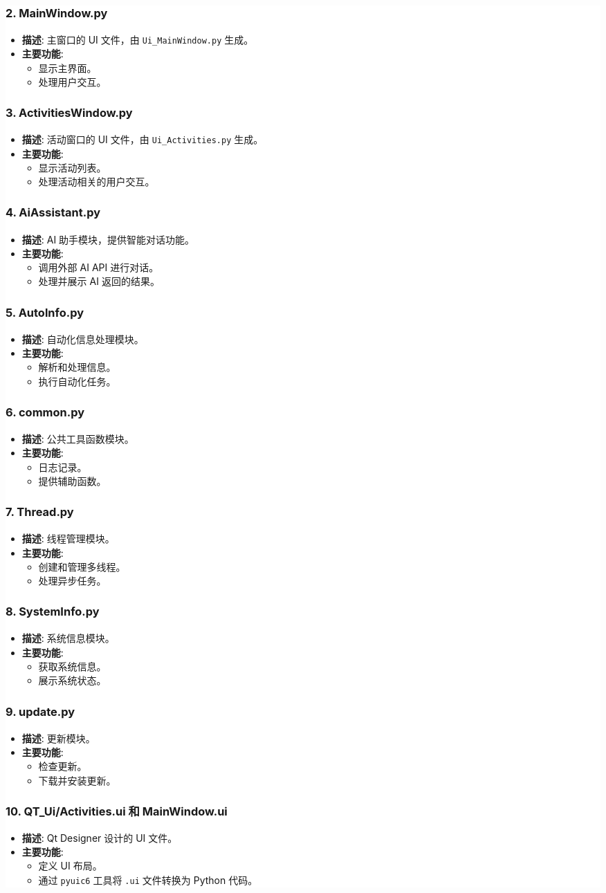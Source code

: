 ### 2. **MainWindow.py**
- **描述**: 主窗口的 UI 文件，由 `Ui_MainWindow.py` 生成。
- **主要功能**:
  - 显示主界面。
  - 处理用户交互。

### 3. **ActivitiesWindow.py**
- **描述**: 活动窗口的 UI 文件，由 `Ui_Activities.py` 生成。
- **主要功能**:
  - 显示活动列表。
  - 处理活动相关的用户交互。

### 4. **AiAssistant.py**
- **描述**: AI 助手模块，提供智能对话功能。
- **主要功能**:
  - 调用外部 AI API 进行对话。
  - 处理并展示 AI 返回的结果。

### 5. **Autolnfo.py**
- **描述**: 自动化信息处理模块。
- **主要功能**:
  - 解析和处理信息。
  - 执行自动化任务。

### 6. **common.py**
- **描述**: 公共工具函数模块。
- **主要功能**:
  - 日志记录。
  - 提供辅助函数。

### 7. **Thread.py**
- **描述**: 线程管理模块。
- **主要功能**:
  - 创建和管理多线程。
  - 处理异步任务。

### 8. **SystemInfo.py**
- **描述**: 系统信息模块。
- **主要功能**:
  - 获取系统信息。
  - 展示系统状态。

### 9. **update.py**
- **描述**: 更新模块。
- **主要功能**:
  - 检查更新。
  - 下载并安装更新。

### 10. **QT_Ui/Activities.ui 和 MainWindow.ui**
- **描述**: Qt Designer 设计的 UI 文件。
- **主要功能**:
  - 定义 UI 布局。
  - 通过 `pyuic6` 工具将 `.ui` 文件转换为 Python 代码。
